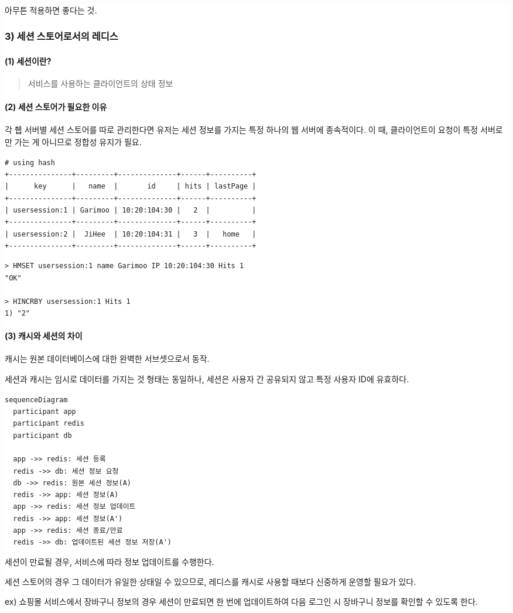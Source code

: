 아무튼 적용하면 좋다는 것.

### 3) 세션 스토어로서의 레디스

#### (1) 세션이란?

> 서비스를 사용하는 클라이언트의 상태 정보

#### (2) 세션 스토어가 필요한 이유

각 췝 서버별 세션 스토어를 따로 관리한다면 유저는 세션 정보를 가지는
특정 하나의 웹 서버에 종속적이다.
이 때, 클라이언트이 요청이 특정 서버로만 가는 게 아니므로 정합성 유지가 필요.

```text
# using hash
+---------------+---------+--------------+------+----------+
|      key      |   name  |       id     | hits | lastPage |
+---------------+---------+--------------+------+----------+
| usersession:1 | Garimoo | 10:20:104:30 |   2  |          |
+---------------+---------+--------------+------+----------+
| usersession:2 |  JiHee  | 10:20:104:31 |   3  |   home   |
+---------------+---------+--------------+------+----------+
```

```shell
> HMSET usersession:1 name Garimoo IP 10:20:104:30 Hits 1
"OK"

> HINCRBY usersession:1 Hits 1
1) "2"
```

#### (3) 캐시와 세션의 차이

캐시는 원본 데이터베이스에 대한 완벽한 서브셋으로서 동작.

세션과 캐시는 임시로 데이터를 가지는 것 형태는 동일하나,
세션은 사용자 간 공유되지 않고 특정 사용자 ID에 유효하다.

```mermaid
sequenceDiagram
  participant app
  participant redis
  participant db
  
  app ->> redis: 세션 등록
  redis ->> db: 세션 정보 요청
  db ->> redis: 원본 세션 정보(A)
  redis ->> app: 세션 정보(A)
  app ->> redis: 세션 정보 업데이트
  redis ->> app: 세션 정보(A')
  app ->> redis: 세션 종료/만료
  redis ->> db: 업데이트된 세션 정보 저장(A')
```

세션이 만료될 경우, 서비스에 따라 정보 업데이트를 수행한다.

세션 스토어의 경우 그 데이터가 유일한 상태일 수 있으므로,
레디스를 캐시로 사용할 때보다 신중하게 운영할 필요가 있다.

ex) 쇼핑몰 서비스에서 장바구니 정보의 경우 세션이 만료되면 한 번에 업데이트하여
다음 로그인 시 장바구니 정보를 확인할 수 있도록 한다.
